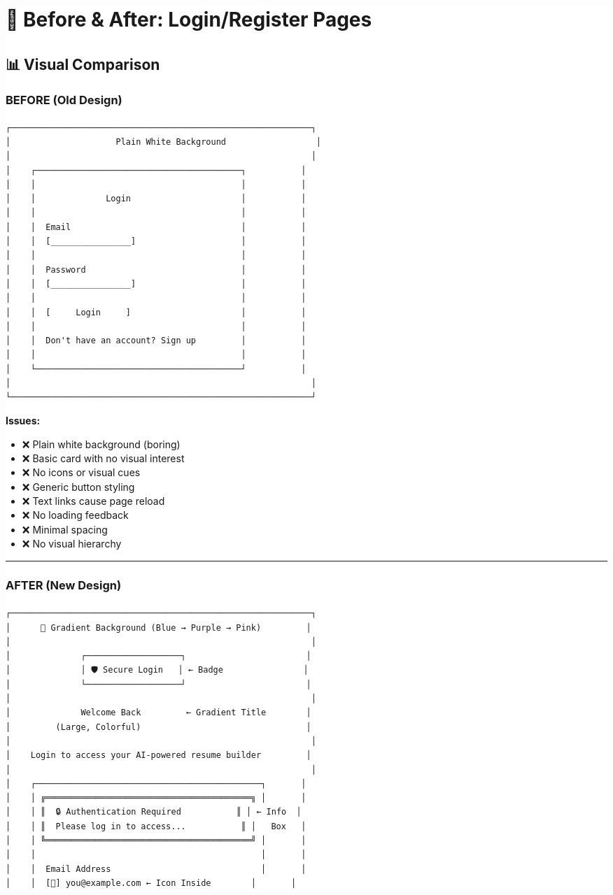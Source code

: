 # 🎨 Before & After: Login/Register Pages

## 📊 Visual Comparison

### BEFORE (Old Design)
```
┌────────────────────────────────────────────────────────────┐
│                     Plain White Background                  │
│                                                            │
│    ┌─────────────────────────────────────────┐           │
│    │                                         │           │
│    │              Login                      │           │
│    │                                         │           │
│    │  Email                                  │           │
│    │  [________________]                     │           │
│    │                                         │           │
│    │  Password                               │           │
│    │  [________________]                     │           │
│    │                                         │           │
│    │  [     Login     ]                      │           │
│    │                                         │           │
│    │  Don't have an account? Sign up         │           │
│    │                                         │           │
│    └─────────────────────────────────────────┘           │
│                                                            │
└────────────────────────────────────────────────────────────┘
```

**Issues:**
- ❌ Plain white background (boring)
- ❌ Basic card with no visual interest
- ❌ No icons or visual cues
- ❌ Generic button styling
- ❌ Text links cause page reload
- ❌ No loading feedback
- ❌ Minimal spacing
- ❌ No visual hierarchy

---

### AFTER (New Design)
```
┌────────────────────────────────────────────────────────────┐
│      🌈 Gradient Background (Blue → Purple → Pink)         │
│                                                            │
│              ┌───────────────────┐                        │
│              │ 🛡️ Secure Login   │ ← Badge                │
│              └───────────────────┘                        │
│                                                            │
│              Welcome Back         ← Gradient Title        │
│         (Large, Colorful)                                 │
│                                                            │
│    Login to access your AI-powered resume builder         │
│                                                            │
│    ┌─────────────────────────────────────────────┐       │
│    │ ╔═════════════════════════════════════════╗ │       │
│    │ ║  🔒 Authentication Required           ║ │ ← Info  │
│    │ ║  Please log in to access...           ║ │   Box   │
│    │ ╚═════════════════════════════════════════╝ │       │
│    │                                             │       │
│    │  Email Address                              │       │
│    │  [📧] you@example.com ← Icon Inside        │       │
```